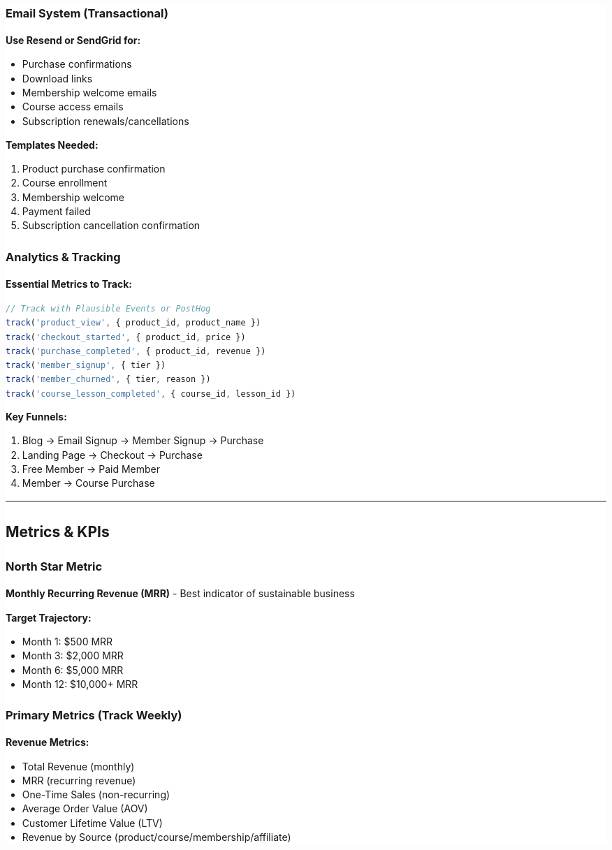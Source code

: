 ### Email System (Transactional)

**Use Resend or SendGrid for:**
- Purchase confirmations
- Download links
- Membership welcome emails
- Course access emails
- Subscription renewals/cancellations

**Templates Needed:**
1. Product purchase confirmation
2. Course enrollment
3. Membership welcome
4. Payment failed
5. Subscription cancellation confirmation

### Analytics & Tracking

**Essential Metrics to Track:**

```typescript
// Track with Plausible Events or PostHog
track('product_view', { product_id, product_name })
track('checkout_started', { product_id, price })
track('purchase_completed', { product_id, revenue })
track('member_signup', { tier })
track('member_churned', { tier, reason })
track('course_lesson_completed', { course_id, lesson_id })
```

**Key Funnels:**
1. Blog → Email Signup → Member Signup → Purchase
2. Landing Page → Checkout → Purchase
3. Free Member → Paid Member
4. Member → Course Purchase

---

## Metrics & KPIs

### North Star Metric
**Monthly Recurring Revenue (MRR)** - Best indicator of sustainable business

**Target Trajectory:**
- Month 1: $500 MRR
- Month 3: $2,000 MRR
- Month 6: $5,000 MRR
- Month 12: $10,000+ MRR

### Primary Metrics (Track Weekly)

**Revenue Metrics:**
- Total Revenue (monthly)
- MRR (recurring revenue)
- One-Time Sales (non-recurring)
- Average Order Value (AOV)
- Customer Lifetime Value (LTV)
- Revenue by Source (product/course/membership/affiliate)
